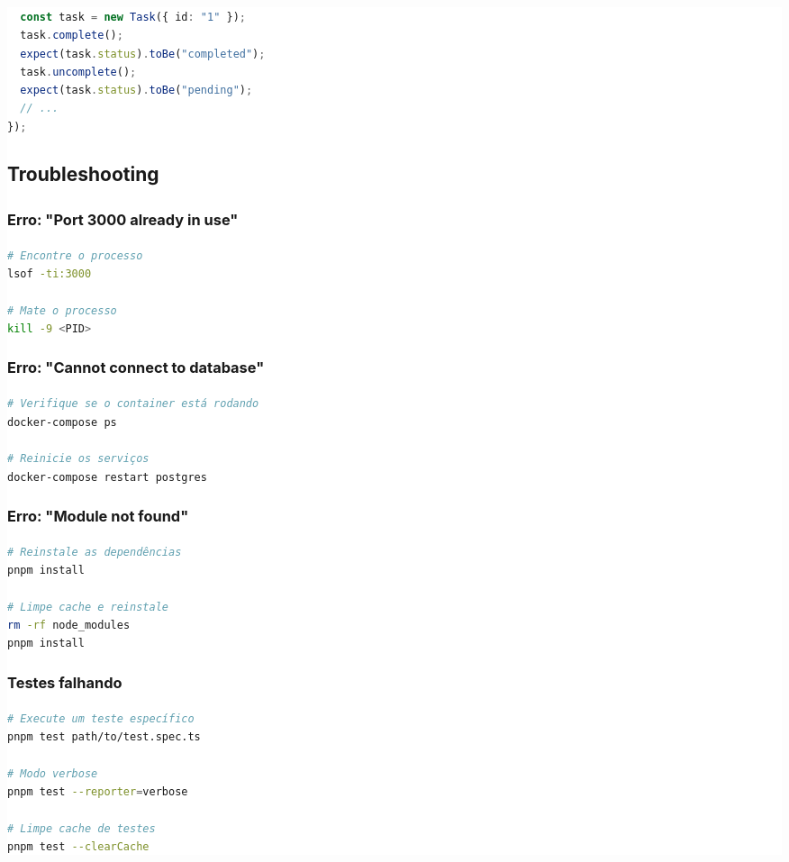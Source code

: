 ```typescript
  const task = new Task({ id: "1" });
  task.complete();
  expect(task.status).toBe("completed");
  task.uncomplete();
  expect(task.status).toBe("pending");
  // ...
});
```

## Troubleshooting

### Erro: "Port 3000 already in use"

```bash
# Encontre o processo
lsof -ti:3000

# Mate o processo
kill -9 <PID>
```

### Erro: "Cannot connect to database"

```bash
# Verifique se o container está rodando
docker-compose ps

# Reinicie os serviços
docker-compose restart postgres
```

### Erro: "Module not found"

```bash
# Reinstale as dependências
pnpm install

# Limpe cache e reinstale
rm -rf node_modules
pnpm install
```

### Testes falhando

```bash
# Execute um teste específico
pnpm test path/to/test.spec.ts

# Modo verbose
pnpm test --reporter=verbose

# Limpe cache de testes
pnpm test --clearCache
```
